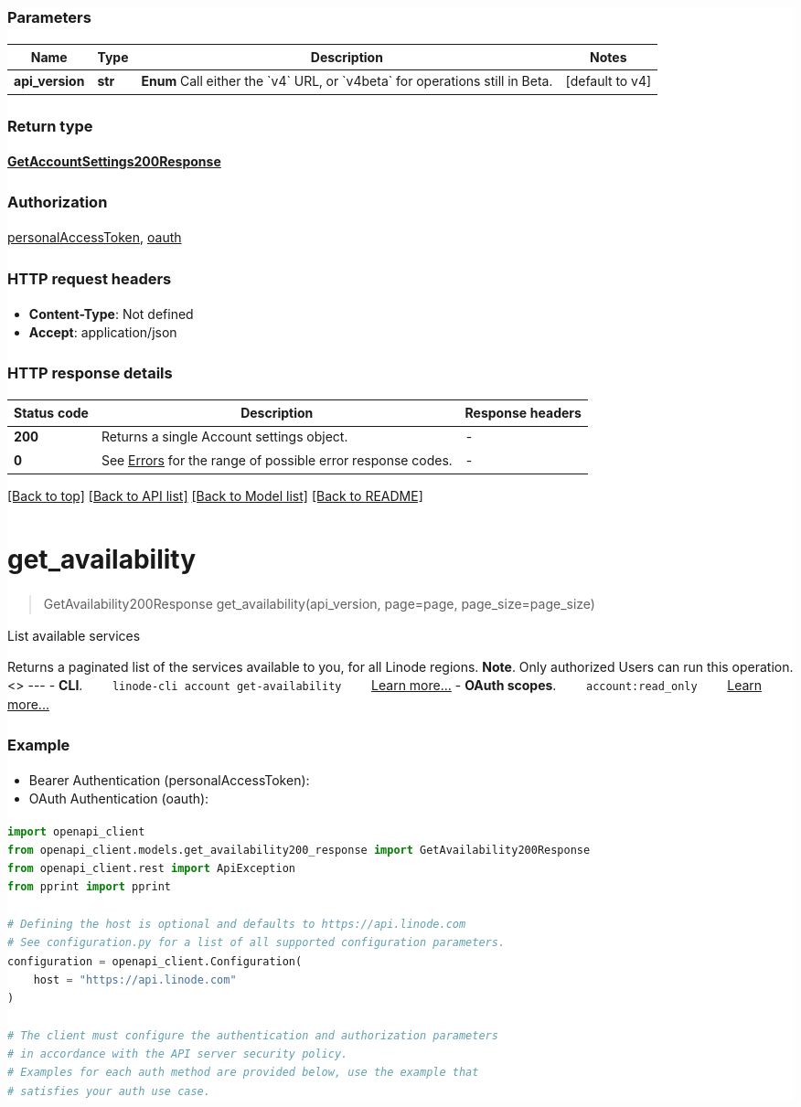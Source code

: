 

### Parameters


Name | Type | Description  | Notes
------------- | ------------- | ------------- | -------------
 **api_version** | **str**| __Enum__ Call either the &#x60;v4&#x60; URL, or &#x60;v4beta&#x60; for operations still in Beta. | [default to v4]

### Return type

[**GetAccountSettings200Response**](GetAccountSettings200Response.md)

### Authorization

[personalAccessToken](../README.md#personalAccessToken), [oauth](../README.md#oauth)

### HTTP request headers

 - **Content-Type**: Not defined
 - **Accept**: application/json

### HTTP response details

| Status code | Description | Response headers |
|-------------|-------------|------------------|
**200** | Returns a single Account settings object. |  -  |
**0** | See [Errors](https://techdocs.akamai.com/linode-api/reference/errors) for the range of possible error response codes. |  -  |

[[Back to top]](#) [[Back to API list]](../README.md#documentation-for-api-endpoints) [[Back to Model list]](../README.md#documentation-for-models) [[Back to README]](../README.md)

# **get_availability**
> GetAvailability200Response get_availability(api_version, page=page, page_size=page_size)

List available services

Returns a paginated list of the services available to you, for all Linode regions.  __Note__. Only authorized Users can run this operation.   <<LB>>  ---   - __CLI__.      ```     linode-cli account get-availability     ```      [Learn more...](https://www.linode.com/docs/products/tools/cli/get-started/)  - __OAuth scopes__.      ```     account:read_only     ```      [Learn more...](https://techdocs.akamai.com/linode-api/reference/get-started#oauth)

### Example

* Bearer Authentication (personalAccessToken):
* OAuth Authentication (oauth):

```python
import openapi_client
from openapi_client.models.get_availability200_response import GetAvailability200Response
from openapi_client.rest import ApiException
from pprint import pprint

# Defining the host is optional and defaults to https://api.linode.com
# See configuration.py for a list of all supported configuration parameters.
configuration = openapi_client.Configuration(
    host = "https://api.linode.com"
)

# The client must configure the authentication and authorization parameters
# in accordance with the API server security policy.
# Examples for each auth method are provided below, use the example that
# satisfies your auth use case.

```